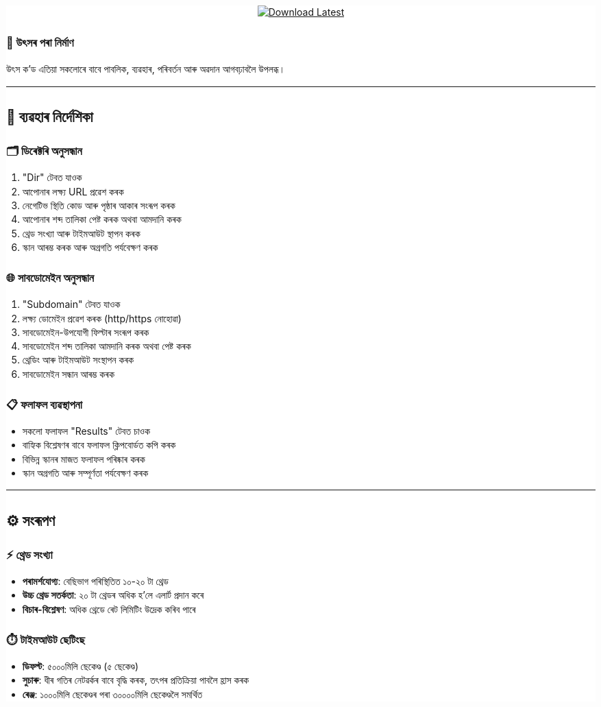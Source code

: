 <div align="center">

[![Download Latest](https://img.shields.io/badge/📥%20Download%20Latest%20Release-blue?style=for-the-badge)](https://github.com/BlackHatDevX/androbuster/releases)

</div>

### 🔧 উৎসৰ পৰা নিৰ্মাণ
উৎস ক’ড এতিয়া সকলোৰে বাবে পাবলিক, ব্যৱহাৰ, পৰিবৰ্তন আৰু অৱদান আগবঢ়াবলৈ উপলব্ধ।

---

## 📖 ব্যৱহাৰ নির্দেশিকা

### 🗂️ ডিৰেক্টৰি অনুসন্ধান
1. "Dir" টেবত যাওক
2. আপোনাৰ লক্ষ্য URL প্ৰৱেশ কৰক
3. নেগেটিভ স্থিতি কোড আৰু পৃষ্ঠাৰ আকাৰ সংৰূপ কৰক
4. আপোনাৰ শব্দ তালিকা পেষ্ট কৰক অথবা আমদানি কৰক
5. থ্ৰেড সংখ্যা আৰু টাইমআউট স্থাপন কৰক
6. স্কান আৰম্ভ কৰক আৰু অগ্ৰগতি পৰ্যবেক্ষণ কৰক

### 🌐 সাবডোমেইন অনুসন্ধান
1. "Subdomain" টেবত যাওক
2. লক্ষ্য ডোমেইন প্ৰৱেশ কৰক (http/https নোহোৱা)
3. সাবডোমেইন-উপযোগী ফিল্টাৰ সংৰূপ কৰক
4. সাবডোমেইন শব্দ তালিকা আমদানি কৰক অথবা পেষ্ট কৰক
5. থ্ৰেডিং আৰু টাইমআউট সংস্থাপন কৰক
6. সাবডোমেইন সন্ধান আৰম্ভ কৰক

### 📋 ফলাফল ব্যৱস্থাপনা
- সকলো ফলাফল "Results" টেবত চাওক
- বাহ্যিক বিশ্লেষণৰ বাবে ফলাফল ক্লিপবোর্ডত কপি কৰক
- বিভিন্ন স্কানৰ মাজত ফলাফল পৰিষ্কাৰ কৰক
- স্কান অগ্ৰগতি আৰু সম্পূৰ্ণতা পৰ্যবেক্ষণ কৰক

---

## ⚙️ সংৰূপণ

### ⚡ থ্ৰেড সংখ্যা
- **পৰামৰ্শযোগ্য**: বেছিভাগ পৰিস্থিতিত ১০-২০ টা থ্ৰেড
- **উচ্চ থ্ৰেড সতর্কতা**: ২০ টা থ্ৰেডৰ অধিক হ’লে এলাৰ্ট প্ৰদান কৰে
- **বিচাৰ-বিশ্লেষণ**: অধিক থ্ৰেডে ৰেট লিমিটিং উদ্ৰেক কৰিব পাৰে

### ⏱️ টাইমআউট ছেটিংছ
- **ডিফল্ট**: ৫০০০মিলি ছেকেণ্ড (৫ ছেকেণ্ড)
- **সুচাৰু**: ধীৰ গতিৰ নেটৱৰ্কৰ বাবে বৃদ্ধি কৰক, তৎপৰ প্ৰতিক্ৰিয়া পাবলৈ হ্ৰাস কৰক
- **ৰেঞ্জ**: ১০০০মিলি ছেকেণ্ডৰ পৰা ৩০০০০মিলি ছেকেণ্ডলৈ সমৰ্থিত
